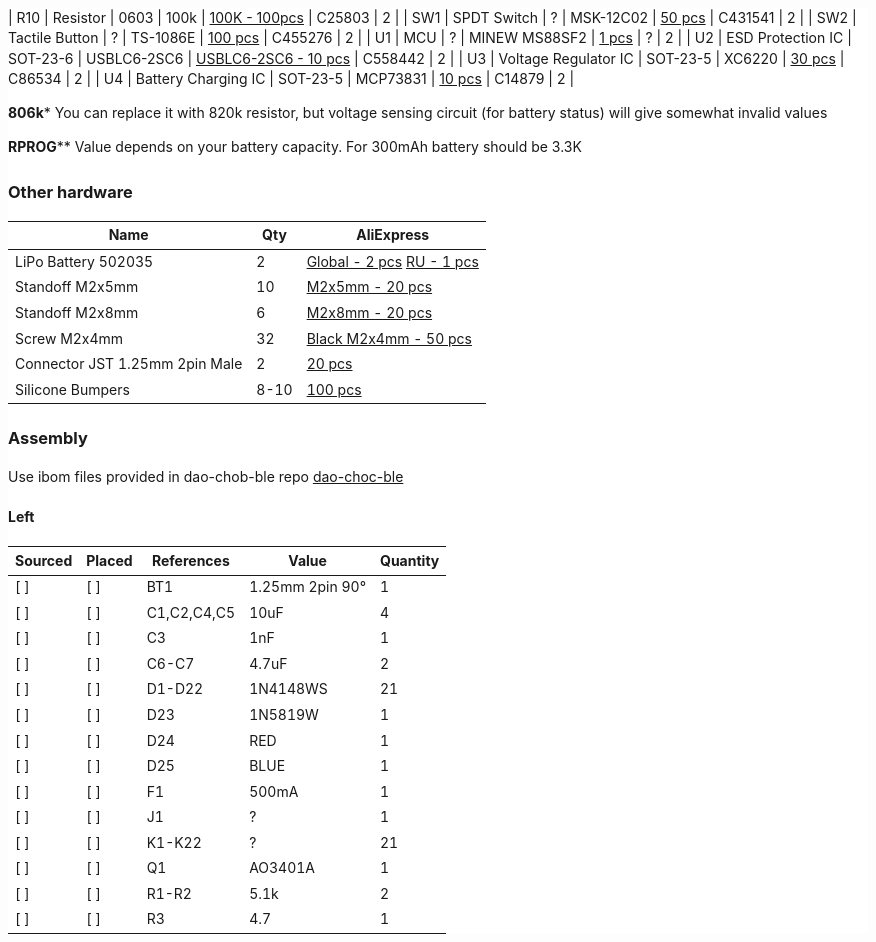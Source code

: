 | R10          | Resistor                  | 0603     | 100k            | [100K - 100pcs](https://aliexpress.com/item/1005001436923851.html?sku_id=12000016109475058)                                                                                     | C25803  | 2   |
| SW1          | SPDT Switch               | ?        | MSK-12C02       | [50 pcs](https://aliexpress.com/item/4000685483225.html?sku_id=12000020983019153)                                                                                               | C431541 | 2   |
| SW2          | Tactile Button            | ?        | TS-1086E        | [100 pcs](https://aliexpress.com/item/1005001846404680.html)                                                                                                                    | C455276 | 2   |
| U1           | MCU                       | ?        | MINEW MS88SF2   | [1 pcs](https://aliexpress.com/item/4000101935456.html)                                                                                                                      | ?       | 2   |
| U2           | ESD Protection IC         | SOT-23-6 | USBLC6-2SC6     | [USBLC6-2SC6 - 10 pcs](https://aliexpress.com/item/32523780535.html?sku_id=12000027513378590)                                                                                   | C558442 | 2   |
| U3           | Voltage Regulator IC      | SOT-23-5 | XC6220          | [30 pcs](https://aliexpress.com/item/4000271612572.html)                                                                                                                        | C86534  | 2   |
| U4           | Battery Charging IC       | SOT-23-5 | MCP73831        | [10 pcs](https://aliexpress.com/item/32714249253.html)                                                                                                                          | C14879  | 2   |

**806k*** You can replace it with 820k resistor, but voltage sensing circuit (for battery status) will give somewhat invalid values

**RPROG**** Value depends on your battery capacity. For 300mAh battery should be 3.3K

### Other hardware

| Name                           | Qty  | AliExpress                                                                                                                                                 |
|--------------------------------|------|------------------------------------------------------------------------------------------------------------------------------------------------------------|
| LiPo Battery 502035            |    2 | [Global - 2 pcs](https://aliexpress.com/item/1005003717206039.html?sku_id=12000026915285813) [RU - 1 pcs](https://www.chipdip.ru/product/robiton-lp502035) |
| Standoff M2x5mm                |   10 | [M2x5mm - 20 pcs](https://aliexpress.com/item/32597776358.html?sku_id=67114100494)                                                                         |
| Standoff M2x8mm                |    6 | [M2x8mm - 20 pcs](https://aliexpress.com/item/32597776358.html?sku_id=67114100497)                                                                         |
| Screw M2x4mm                   |   32 | [Black M2x4mm - 50 pcs](https://aliexpress.com/item/32806166548.html?sku_id=66702152887)                                                                   |
| Connector JST 1.25mm 2pin Male |    2 | [20 pcs](https://aliexpress.com/item/4000076660477.html)                                                                                                   |
| Silicone Bumpers               | 8-10 | [100 pcs](https://aliexpress.com/item/32912066603.html)                                                                                                    |

 ### Assembly 
Use ibom files provided in dao-chob-ble repo [dao-choc-ble](https://github.com/yumagulovrn/dao-choc-ble)  


#### Left

| Sourced | Placed | References  | Value           | Quantity |
|---------|--------|-------------|-----------------|----------|
|   [ ]   |   [ ]  | BT1         | 1.25mm 2pin 90° |     1    |
|   [ ]   |   [ ]  | C1,C2,C4,C5 | 10uF            |     4    |
|   [ ]   |   [ ]  | C3          | 1nF             |     1    |
|   [ ]   |   [ ]  | C6-C7       | 4.7uF           |     2    |
|   [ ]   |   [ ]  | D1-D22      | 1N4148WS        |     21   |
|   [ ]   |   [ ]  | D23         | 1N5819W         |     1    |
|   [ ]   |   [ ]  | D24         | RED             |     1    |
|   [ ]   |   [ ]  | D25         | BLUE            |     1    |
|   [ ]   |   [ ]  | F1          | 500mA           |     1    |
|   [ ]   |   [ ]  | J1          | ?               |     1    |
|   [ ]   |   [ ]  | K1-K22      | ?               |     21   |
|   [ ]   |   [ ]  | Q1          | AO3401A         |     1    |
|   [ ]   |   [ ]  | R1-R2       | 5.1k            |     2    |
|   [ ]   |   [ ]  | R3          | 4.7             |     1    |